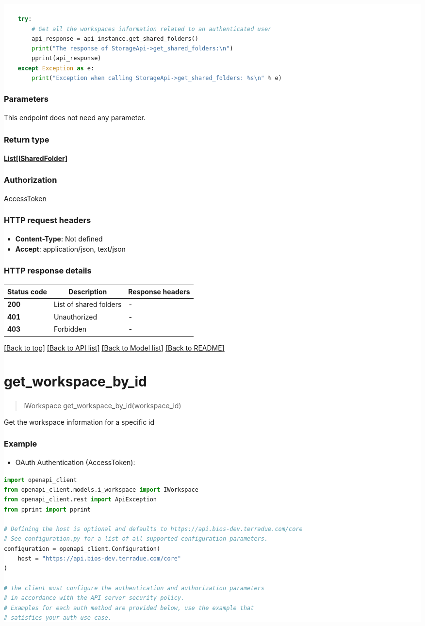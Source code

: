 ```python

    try:
        # Get all the workspaces information related to an authenticated user
        api_response = api_instance.get_shared_folders()
        print("The response of StorageApi->get_shared_folders:\n")
        pprint(api_response)
    except Exception as e:
        print("Exception when calling StorageApi->get_shared_folders: %s\n" % e)
```



### Parameters

This endpoint does not need any parameter.

### Return type

[**List[ISharedFolder]**](ISharedFolder.md)

### Authorization

[AccessToken](../README.md#AccessToken)

### HTTP request headers

 - **Content-Type**: Not defined
 - **Accept**: application/json, text/json

### HTTP response details

| Status code | Description | Response headers |
|-------------|-------------|------------------|
**200** | List of shared folders |  -  |
**401** | Unauthorized |  -  |
**403** | Forbidden |  -  |

[[Back to top]](#) [[Back to API list]](../README.md#documentation-for-api-endpoints) [[Back to Model list]](../README.md#documentation-for-models) [[Back to README]](../README.md)

# **get_workspace_by_id**
> IWorkspace get_workspace_by_id(workspace_id)

Get the workspace information for a specific id

### Example

* OAuth Authentication (AccessToken):

```python
import openapi_client
from openapi_client.models.i_workspace import IWorkspace
from openapi_client.rest import ApiException
from pprint import pprint

# Defining the host is optional and defaults to https://api.bios-dev.terradue.com/core
# See configuration.py for a list of all supported configuration parameters.
configuration = openapi_client.Configuration(
    host = "https://api.bios-dev.terradue.com/core"
)

# The client must configure the authentication and authorization parameters
# in accordance with the API server security policy.
# Examples for each auth method are provided below, use the example that
# satisfies your auth use case.

```